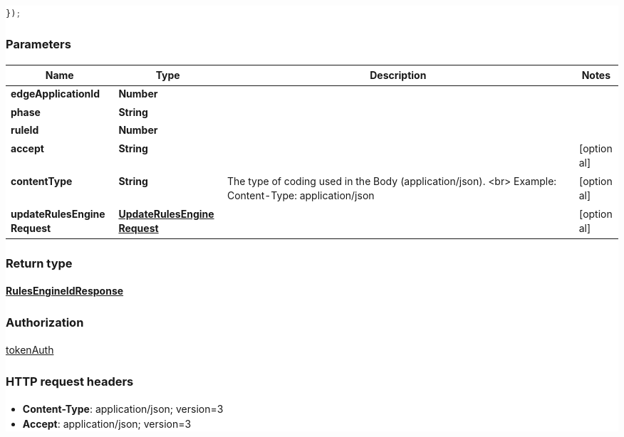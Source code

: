 ```javascript
});
```

### Parameters


Name | Type | Description  | Notes
------------- | ------------- | ------------- | -------------
 **edgeApplicationId** | **Number**|  | 
 **phase** | **String**|  | 
 **ruleId** | **Number**|  | 
 **accept** | **String**|  | [optional] 
 **contentType** | **String**| The type of coding used in the Body (application/json). &lt;br&gt;  Example: Content-Type: application/json | [optional] 
 **updateRulesEngineRequest** | [**UpdateRulesEngineRequest**](UpdateRulesEngineRequest.md)|  | [optional] 

### Return type

[**RulesEngineIdResponse**](RulesEngineIdResponse.md)

### Authorization

[tokenAuth](../README.md#tokenAuth)

### HTTP request headers

- **Content-Type**: application/json; version=3
- **Accept**: application/json; version=3

